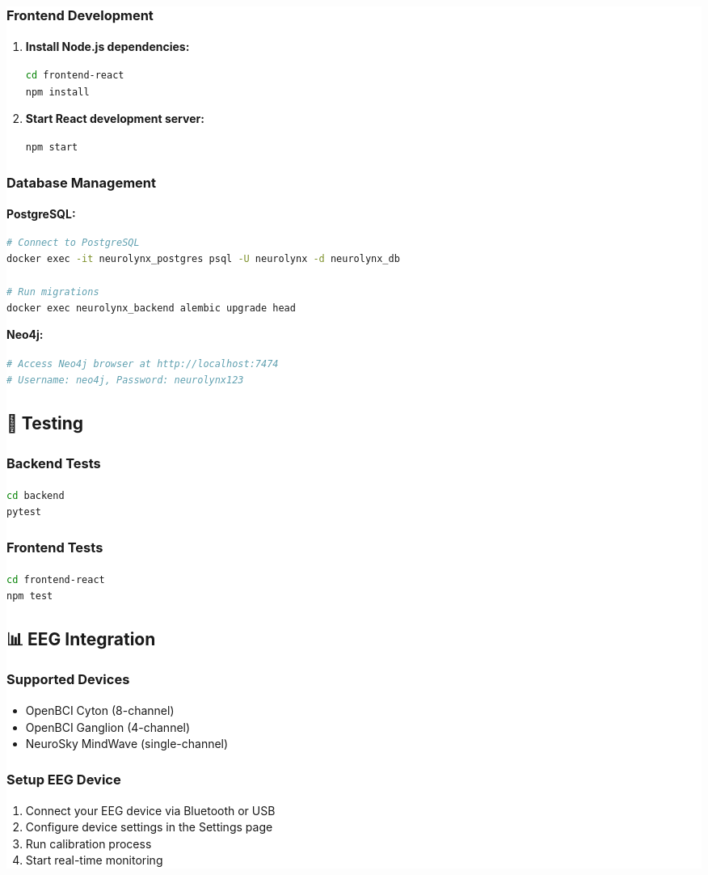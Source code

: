 ### Frontend Development

1. **Install Node.js dependencies:**
   ```bash
   cd frontend-react
   npm install
   ```

2. **Start React development server:**
   ```bash
   npm start
   ```

### Database Management

**PostgreSQL:**
```bash
# Connect to PostgreSQL
docker exec -it neurolynx_postgres psql -U neurolynx -d neurolynx_db

# Run migrations
docker exec neurolynx_backend alembic upgrade head
```

**Neo4j:**
```bash
# Access Neo4j browser at http://localhost:7474
# Username: neo4j, Password: neurolynx123
```

## 🧪 Testing

### Backend Tests
```bash
cd backend
pytest
```

### Frontend Tests
```bash
cd frontend-react
npm test
```

## 📊 EEG Integration

### Supported Devices
- OpenBCI Cyton (8-channel)
- OpenBCI Ganglion (4-channel)
- NeuroSky MindWave (single-channel)

### Setup EEG Device
1. Connect your EEG device via Bluetooth or USB
2. Configure device settings in the Settings page
3. Run calibration process
4. Start real-time monitoring
